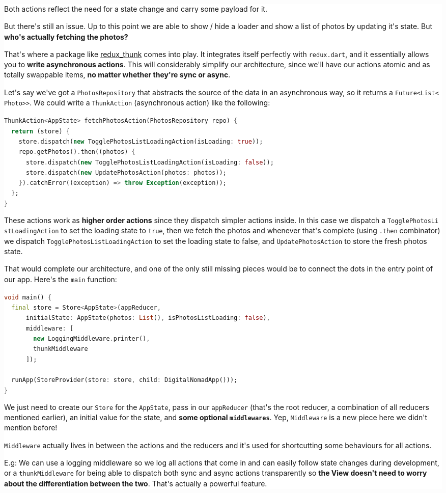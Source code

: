 Both actions reflect the need for a state change and carry some payload for it.

But there's still an issue. Up to this point we are able to show / hide a loader and show a list of photos by updating it's state. But **who's actually fetching the photos?**

That's where a package like [redux_thunk](https://pub.dev/packages/redux_thunk) comes into play. It integrates itself perfectly with `redux.dart`, and it essentially allows you to **write asynchronous actions**. This will considerably simplify our architecture, since we'll have our actions atomic and as totally swappable items, **no matter whether they're sync or async**.

Let's say we've got a `PhotosRepository` that abstracts the source of the data in an asynchronous way, so it returns a `Future<List<Photo>>`. We could write a `ThunkAction` (asynchronous action) like the following:

```dart
ThunkAction<AppState> fetchPhotosAction(PhotosRepository repo) {
  return (store) {
    store.dispatch(new TogglePhotosListLoadingAction(isLoading: true));
    repo.getPhotos().then((photos) {
      store.dispatch(new TogglePhotosListLoadingAction(isLoading: false));
      store.dispatch(new UpdatePhotosAction(photos: photos));
    }).catchError((exception) => throw Exception(exception));
  };
}
```

These actions work as **higher order actions** since they dispatch simpler actions inside. In this case we dispatch a `TogglePhotosListLoadingAction` to set the loading state to `true`, then we fetch the photos and whenever that's complete (using `.then` combinator) we dispatch `TogglePhotosListLoadingAction` to set the loading state to false, and `UpdatePhotosAction` to store the fresh photos state.

That would complete our architecture, and one of the only still missing pieces would be to connect the dots in the entry point of our app. Here's the `main` function:

```dart
void main() {
  final store = Store<AppState>(appReducer,
      initialState: AppState(photos: List(), isPhotosListLoading: false),
      middleware: [
        new LoggingMiddleware.printer(),
        thunkMiddleware
      ]);

  runApp(StoreProvider(store: store, child: DigitalNomadApp()));
}
```

We just need to create our `Store` for the `AppState`, pass in our `appReducer` (that's the root reducer, a combination of all reducers mentioned earlier), an initial value for the state, and **some optional `middlewares`**. Yep, `Middleware` is a new piece here we didn't mention before!

`Middleware` actually lives in between the actions and the reducers and it's used for shortcutting some behaviours for all actions.

E.g: We can use a logging middleware so we log all actions that come in and can easily follow state changes during development, or a `thunkMiddleware` for being able to dispatch both sync and async actions transparently so **the View doesn't need to worry about the differentiation between the two**. That's actually a powerful feature.
